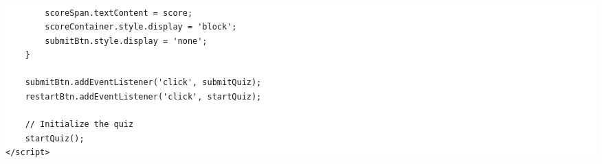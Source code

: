             scoreSpan.textContent = score;
            scoreContainer.style.display = 'block';
            submitBtn.style.display = 'none';
        }

        submitBtn.addEventListener('click', submitQuiz);
        restartBtn.addEventListener('click', startQuiz);

        // Initialize the quiz
        startQuiz();
    </script>
</body>
</html>

